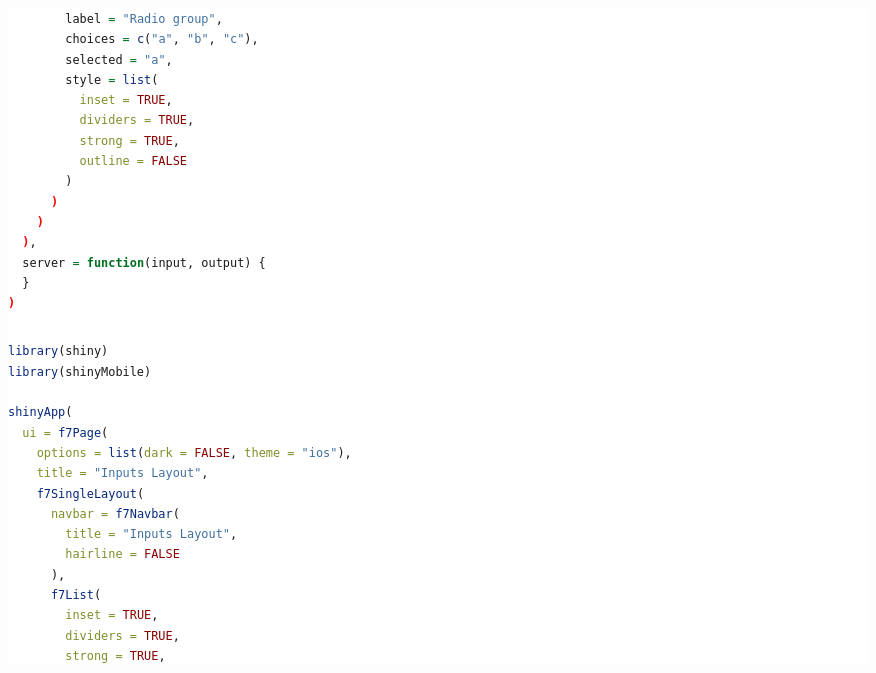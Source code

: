 ``` r
        label = "Radio group",
        choices = c("a", "b", "c"),
        selected = "a",
        style = list(
          inset = TRUE,
          dividers = TRUE,
          strong = TRUE,
          outline = FALSE
        )
      )
    )
  ),
  server = function(input, output) {
  }
)
```

<div class="columns">

<div class="column" width="25%">

</div>

<div class="column" width="50%">

<iframe class="border border-5 rounded shadow-lg" src="https://shinylive.io/r/app/#h=0&amp;code=NobwRAdghgtgpmAXGKAHVA6ASmANGAYwHsIAXOMpMAGwEsAjAJykYE8AKAZwAtaJWAlAB0IdJiw48+rALJF6tanGEQRU-gEF07EQAJdAV1q6AvLoBmAdgAKUAOZwdEffqKpStEp1O66nUuwAJiwA1j4AYhoAMgDKAKK4uqTccPA+QmCenBkCuHouHqRK6WAAkhCoBqTeUVCsRFUZec4uVjF8dkq19VVOLi7QAG70LD5WAHJQwyx9-QW0RXAl5ZXVut0NpE35c7rcULSMdBBLZpGxcTsuuVf6VlG0-rO7fJxwpD4AKlgAqgm3LkCtEGtECcEY3jM3z+zV2+n8jBIdi+v3+LV2m2Op1053isLhVk+cAAHgEAf0+KtSoESuRSdt0XDqFB6HBqCUiaTdJTGnhyS5BlBqAZsRkYkQ0nStnzGbtUMyCHBuERqGDGCUAJoNdVSvbguAZfk3WWtSyc0gaRhwKDPOE80jU2kk0gsa0MuEuZms9lmDLm3SuqDciq8-EewXC0VgcWS53uj26eVQRXK1XgzXapLOvVWw0m-TGj1tNlwAhk-Mue2O31gN5KMvxj1etklGRQEJLIMEZW0RWNuHdoi9uCQ3QARkQAGYw3C66XyDSzGOjTP+lYNFUiABhCXy96Ofn6KuL3QZGCsKCb4gwPfkftyhVKlVqkoxpa6lJWgCE97mbgo5QlIEiKoIERAAO6qDKCa+CyLY1p8rCoJ2FiMEYHzQPAv79IOw6jgQtoehkWh7thczEagjC9kQ0qrnCxGDEQBBQGBZH9BkABCUDQNAbEuBkMhsiQfH6BkADyzAQA4ImnmA1jWt2MkZPJLBKXJfDWugSh5jBKgeoWBKWDE5DoOChFzMeJT+HApmMHxzY+rJMisLo1m2XxMB8D4AAMdE4SqRDqjWYLmJe1C0YeugwFAxI+GOvmRRGIo+AALCu-KEkQdidAeFZHiGDonhkpBZTl9lwY5fqlcUWFgOlFZWNYvYdow5kUgV1ayagzXgnxSYps+6Y1m+WZcp+cA-tBCYOSUTUEC1ugrKGkW4Yq+E6CgTSyfQW0ZAQOR+S4bgeF4Ph+AEPBwO81gGDwKJ-HpcIGbsVgACJQOQc0tW1lYdUVYDBHeU1NhVs3NQGuiAwawNwkl2IxKwnAYO95DsI9uzPXMVg7tQgVfWZkWWTW57ELjjDdfNvUww+yZPmmQWySNH76pNh36DNw0lmWEOk4FOlPQCmN3JYW4pPN9BEMSADiiIGKgP1E7J3aliEEvEmRHOyaLKtq7odiy6gZGrSOPgERkUC7WAO14ErB38nOZZwP9FvUy4-isMUZjnT9+VvB8UKomzkPAqC4KjtCaIwQiSL3ZHCaYhpETRPERqC3RVhYCxngK39JTMECRAa6DNaZwXesG0bPZrabG0u4kGTW-XhB2xWDsLiUdf26QHvYt7hMQH7sdB0CIJquHgeRdHUlD5FCcnEnFypya6O6I9BlvIwgxDRYBgQGWngQOw9qJJsqwCLoID5AAviIAhgFfAC6QA" style="zoom: 0.75;" width="100%" height="1100px"></iframe>

</div>

<div class="column" width="25%">

</div>

</div>

``` r
library(shiny)
library(shinyMobile)

shinyApp(
  ui = f7Page(
    options = list(dark = FALSE, theme = "ios"),
    title = "Inputs Layout",
    f7SingleLayout(
      navbar = f7Navbar(
        title = "Inputs Layout",
        hairline = FALSE
      ),
      f7List(
        inset = TRUE,
        dividers = TRUE,
        strong = TRUE,
```